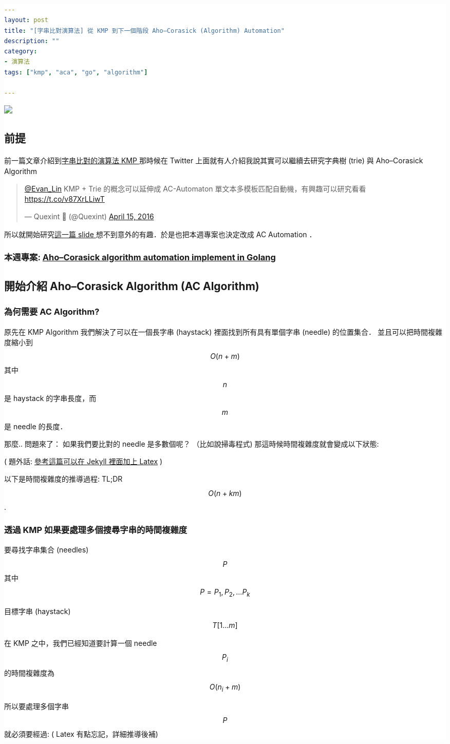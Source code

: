 ```yaml
---
layout: post
title: "[字串比對演算法] 從 KMP 到下一個階段 Aho–Corasick (Algorithm) Automation"
description: ""
category: 
- 演算法
tags: ["kmp", "aca", "go", "algorithm"]

---
```


![](https://upload.wikimedia.org/wikipedia/commons/d/d7/Aho_Corasick_Concept.PNG)


## 前提

前一篇文章介紹到[字串比對的演算法 KMP ](http://www.evanlin.com/about-kmp/) 那時候在 Twitter 上面就有人介紹我說其實可以繼續去研究字典樹 (trie) 與 Aho–Corasick Algorithm 

<blockquote class="twitter-tweet" data-lang="en"><p lang="zh" dir="ltr"><a href="https://twitter.com/Evan_Lin">@Evan_Lin</a> KMP + Trie 的概念可以延伸成 AC-Automaton 單文本多模板匹配自動機，有興趣可以研究看看 <a href="https://t.co/v87XrLLiwT">https://t.co/v87XrLLiwT</a></p>&mdash; Quexint  (@Quexint) <a href="https://twitter.com/Quexint/status/721110451795263488">April 15, 2016</a></blockquote>
<script async src="//platform.twitter.com/widgets.js" charset="utf-8"></script>

所以就開始研究[這一篇 slide ](http://www.cs.uku.fi/~kilpelai/BSA05/lectures/slides04.pdf)  想不到意外的有趣．於是也把本週專案也決定改成 AC Automation ．

### **本週專案**: [Aho–Corasick algorithm automation implement in Golang](https://github.com/kkdai/aca)

## 開始介紹 Aho–Corasick Algorithm (AC Algorithm)

### 為何需要 AC Algorithm?

原先在 KMP Algorithm 我們解決了可以在一個長字串 (haystack) 裡面找到所有具有單個字串 (needle) 的位置集合． 並且可以把時間複雜度縮小到 $$ O(n + m) $$ 其中 $$ n $$ 是 haystack 的字串長度，而 $$ m $$ 是 needle 的長度．

那麼.. 問題來了：  如果我們要比對的 needle 是多數個呢？ （比如說掃毒程式) 那這時候時間複雜度就會變成以下狀態: 

( 題外話: [參考這篇可以在 Jekyll 裡面加上 Latex](http://bit.ly/1SnrXKP) )

以下是時間複雜度的推導過程: TL;DR $$ O(n + km)$$ .

### 透過 KMP 如果要處理多個搜尋字串的時間複雜度


要尋找字串集合 (needles) $$P$$ 其中 $$ P = { P_1, P_2, ... P_k } $$

目標字串 (haystack) $$T[1 ... m]$$

在 KMP 之中，我們已經知道要計算一個  needle $$ P_i $$ 的時間複雜度為 $$ O( n_i + m) $$ 

所以要處理多個字串 $$P$$ 就必須要經過: ( Latex 有點忘記，詳細推導後補)
